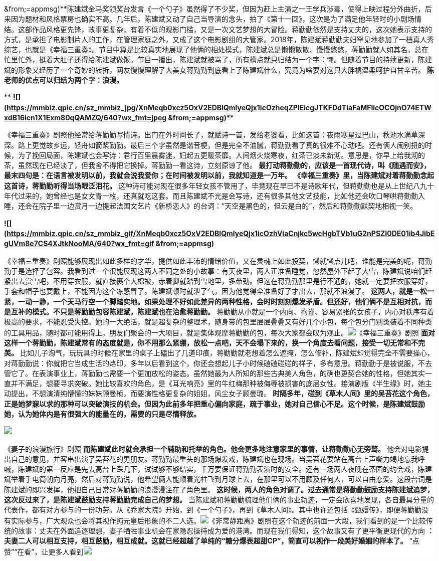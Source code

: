 &from;=appmsg)**陈建斌金马奖领奖台发言《一个勺子》虽然得了不少奖，但因为赶上主演之一王学兵涉毒，使得上映过程分外曲折，后来因为题材和风格票房也确实不高。几年后，陈建斌又动了自己当导演的念头，拍了《第十一回》，这次是为了满足他年轻时的小剧场情结。这部作品风格更先锋，故事更复杂，有着不低的观影门槛，又是一次文艺梦想的大冒险。蒋勤勤依然是支持丈夫的，这次她表示支持的方式，是承担了电影制片人的工作，在管理家庭之外，又成了这个电影剧组的大管家。2018年，陈建斌蒋勤勤夫妇罕见地参加了一档真人秀综艺，也就是《幸福三重奏》。节目中算是比较真实地展现了他俩的相处模式，陈建斌总是懒懒散散、慢慢悠悠，蒋勤勤就人如其名，总在忙里忙外，挺着大肚子还得给陈建斌做饭。节目一播出，陈建斌就被骂了，所有槽点就只归结为一个字：懒。但随着节目的持续更新，陈建斌的形象又经历了一个奇妙的转折，网友慢慢理解了大美女蒋勤勤到底看上了陈建斌什么，究竟为啥要对这只大胖橘温柔呵护自甘辛苦。
**陈老师的优点可以归结为两个字：浪漫。**

 **
**![](https://mmbiz.qpic.cn/sz_mmbiz_jpg/XnMeqb0xcz5OxV2EDBlQmlyeQjx1icOzheqZPlEicgJTKFDdTiaFaMFlicOCOjnO74ETWxdB16icn1X1Exm80qQAMZQ/640?wx_fmt=jpeg
&from;=appmsg)****

《幸福三重奏》剧照他经常给蒋勤勤写情诗。出门在外时间长了，就赋诗一首，发给老婆看，比如这首：夜雨寒星过巴山，秋池水满草深深。路上更觉故乡远，轻舟如箭桨勤勤。最后三个字虽然是谐音梗，但是完全不油腻，蒋勤勤看了真的很难不心动吧。还有俩人闹别扭的时候，为了挽回局面，陈建斌也会写诗：君行百里晨雾迷，妇起五更暖茶靡。人间烟火烧寒夜，红茶已淡未新沏。意思是，你早上给我沏的茶，虽然现在已经淡了，但我舍不得把它换掉。蒋勤勤一看这诗，立刻原谅了他。
**最打动蒋勤勤的，应该是一首现代诗，叫《随遇而安》，最末四句是：在语言被发明以前，我就会说我爱你；在时间被发明以前，我就知道是一万年。**
**《幸福三重奏》里，当陈建斌对着蒋勤勤念起这首诗，蒋勤勤听得当场眼泛泪花。**
这种诗可能对现在很多年轻女孩不管用了，毕竟现在早已不是诗歌年代，但蒋勤勤也是从上世纪八九十年代过来的，她曾经也是女文青一枚，还真就吃这套。而且陈建斌不光是会写诗，还有很多其他文艺技能，比如他还会吹口琴哄蒋勤勤入睡，还会在院子里一边赏月一边提起法国文艺片《新桥恋人》的台词：“天空是黑色的，但云是白的”，然后和蒋勤勤默契地相视一笑。

**![](https://mmbiz.qpic.cn/sz_mmbiz_gif/XnMeqb0xcz5OxV2EDBlQmlyeQjx1icOzhViaCnjkc5wcHgbTVb1uG2nPSZI0DE01ib4JibEgUVm8e7CS4XJtkNooMA/640?wx_fmt=gif
&from;=appmsg)**

《幸福三重奏》剧照能够展现出如此多样的才华，提供如此丰沛的情绪价值，又在灵魂上如此投契，懒就懒点儿吧，谁能是完美的呢，蒋勤勤于是选择了包容。我看到过一个很能展现这两人不同之处的小故事：有天夜里，两人正准备睡觉，忽然屋外下起了大雪，陈建斌说咱们赶紧出去赏雪吧，不用穿衣服，就直接裹个大棉被，赤着脚就踏到雪地里，多带劲。但这在蒋勤勤那里是行不通的，她就一定要把衣服穿好，手套和帽子也要戴上，不能因为这个冻感冒了。陈建斌顿时就泄了气，因为他觉得全准备好了才出去，那就不浪漫了。
**这两人，就是一松一紧，一动一静，一个天马行空一个脚踏实地。如果处理不好如此差异的两种性格，会时时刻刻爆发矛盾。但还好，他们俩不是互相对抗，而是互补的模式。不只是蒋勤勤包容陈建斌，陈建斌也在治愈蒋勤勤。**
蒋勤勤从小就是一个内向、拘谨、容易紧张的女孩子，内心对秩序有着极高的要求，不能忍受失控。她的一大绝活，就是超复杂的整理术，随身带的包里层层叠叠又有好几个小包，每个包分门别类装着不同种类的工具用品，随时都可能用得上。朋友们聚会的一大项目，就是集体观摩蒋勤勤的包，每次大家都会叹为观止。![](https://mmbiz.qpic.cn/sz_mmbiz_jpg/XnMeqb0xcz5OxV2EDBlQmlyeQjx1icOzhCCzxWWBxspaGCJW2MXiaxibApAuXibaAVmr4MTPBJgLkttZKzicmRkm0Kg/640?wx_fmt=jpeg&from;=appmsg)《幸福三重奏》剧照
**面对这样一个蒋勤勤，陈建斌常有的态度就是，你不用那么紧绷，放松一点吧，天不会塌下来的，换一个角度去看问题，接受一切无常和不完美。**
比如儿子淘气，玩玩具的时候在家里的桌子上磕出了几道印痕，蒋勤勤就老想着怎么遮掩，怎么修补，陈建斌却觉得完全不需要操心，对蒋勤勤说：你就把它当成生活的烙印，多年以后看到这个，你还会想起儿子小时候磕磕碰碰的样子，多有意思。蒋勤勤于是被说服，不去管它了。在表演事业上，蒋勤勤也需要一个更加放松的姿态。虽然她最为人所知的那些古典美人角色，的确也更契合她的性格，但她其实一直并不满足，想要寻求突破。她比较喜欢的角色，是《耳光响亮》里的牛红梅那种被侮辱被损害的底层女性。接演剧版《半生缘》时，她主动提出，不想演清纯懵懂的妹妹顾曼桢，而要演性格更复杂的姐姐，风尘女子顾曼璐。
**时隔多年，碰到《草木人间》里的吴苔花这个角色，正是她梦寐以求的那种可以突破演技的机会。但因为此前多年把重心偏向家庭，疏于事业，她对自己信心不足。这个时候，是陈建斌鼓励她，认为她体内是有很强大的能量在的，需要的只是尽情释放。**

![](https://mmbiz.qpic.cn/mmbiz_jpg/c2Sib3Mp7pOPUnLia1cxufk66OJTuyicINgo3ZT8D1bKmSHsY5D0RKOP76OMA4KLtXvFgBeGJ4BAeVFHM7wOib4gwQ/640?wx_fmt=jpeg&from;=appmsg)

《妻子的浪漫旅行》剧照 **而陈建斌此时就会承担一个辅助和托举的角色。他会更多地注意家里的事情，让蒋勤勤心无旁骛。**
他会对电影提出自己的意见，并客串出演了吴苔花的男朋友。蒋勤勤最重头的那场爆发戏，陈建斌也在现场。当吴苔花要站在高台上声嘶力竭地忘我呼喊，陈建斌的第一反应是先去高台上踩几下，试试够不够结实，千万要保证蒋勤勤表演时的安全。还有一场两人夜晚在茶园的约会戏，陈建斌举着手电筒朝向月亮，然后对蒋勤勤说，他希望俩人能顺着光柱飞到月球上去，在那里可以不用顾及任何人，可以自由恋爱。这段台词是陈建斌的即兴发挥，他把自己日常对蒋勤勤的浪漫浸注在了角色里。
**这时候，两人的角色对调了。过去通常是蒋勤勤鼓励支持陈建斌追梦，这次反过来了，是陈建斌鼓励支持蒋勤勤完成自己的梦想。**
当陈建斌和蒋勤勤梳理他们俩的事业轨迹，一定会欣喜地发现，各自最具分量的代表作，都有对方参与的一份功劳。从《乔家大院》开始，到《一个勺子》，再到《草木人间》。其中也许还包括《甄嬛传》，即便蒋勤勤没有实际参与，广大观众也会将其视作纯元皇后形象的不二人选。![](https://mmbiz.qpic.cn/sz_mmbiz_jpg/XnMeqb0xcz5OxV2EDBlQmlyeQjx1icOzhP9fic0K8pgcjWnVZjjEvURnfRHzgPnZXyZpJ1ciaukyQagz42ibico13GA/640?wx_fmt=jpeg&from;=appmsg)《非常静距离》剧照在这个轨迹的前面一大段，我们看到的是一个比较传统的故事：丈夫在外面追逐理想，妻子牺牲事业机会在家隐忍操持成为爱的港湾。而现在我们得知，这个故事又有了更平衡更现代的方向
**：夫妻二人可以相互支持，相互鼓励，相互成就。这就已经超越了单纯的“糖分爆表超甜CP”，简直可以视作一段美好婚姻的样本了。**
“点赞”“在看”，让更多人看到![](https://mmbiz.qpic.cn/mmbiz_gif/c2Sib3Mp7pON9hkSZwdTibRHNZSMPyiapUCHJwlyoZVBC3SfmPmF0VKjkm3NiaToQloHFJ6icyicqZnqgXp6pSQJt5gg/640?wx_fmt=gif&from;=appmsg&wxfrom;=5&wx;_lazy=1&tp;=wxpic)  
  
